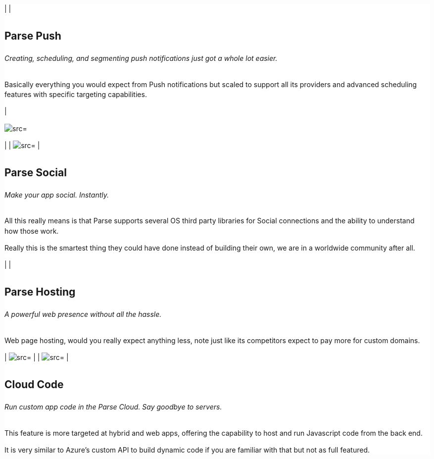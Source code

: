  |
| 
## Parse Push

###### Creating, scheduling, and segmenting push notifications just got a whole lot easier.

Basically everything you would expect from Push notifications but scaled to support all its providers and advanced scheduling features with specific targeting capabilities.

 | 

![src=]()

 |
| ![src=]() | 
## Parse Social

###### Make your app social. Instantly.

All this really means is that Parse supports several OS third party libraries for Social connections and the ability to understand how those work.

Really this is the smartest thing they could have done instead of building their own, we are in a worldwide community after all.

 |
| 
## Parse Hosting

###### A powerful web presence without all the hassle.

Web page hosting, would you really expect anything less, note just like its competitors expect to pay more for custom domains.

 | ![src=]() |
| ![src=]() | 
## Cloud Code

###### Run custom app code in the Parse Cloud. Say goodbye to servers.

This feature is more targeted at hybrid and web apps, offering the capability to host and run Javascript code from the back end.

It is very similar to Azure’s custom API to build dynamic code if you are familiar with that but not as full featured.
